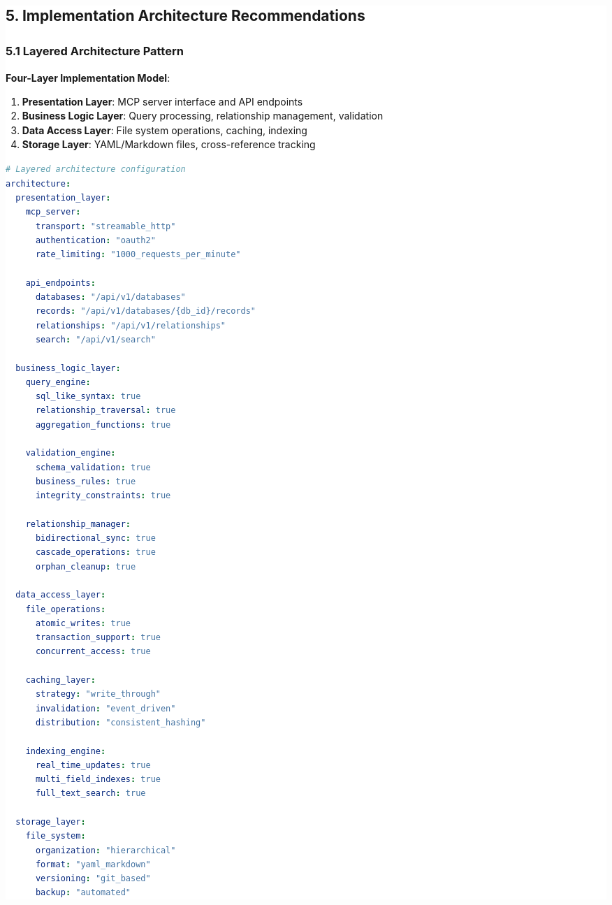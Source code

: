 ## 5. Implementation Architecture Recommendations

### 5.1 Layered Architecture Pattern

**Four-Layer Implementation Model**:

1. **Presentation Layer**: MCP server interface and API endpoints
2. **Business Logic Layer**: Query processing, relationship management, validation
3. **Data Access Layer**: File system operations, caching, indexing
4. **Storage Layer**: YAML/Markdown files, cross-reference tracking

```yaml
# Layered architecture configuration
architecture:
  presentation_layer:
    mcp_server:
      transport: "streamable_http"
      authentication: "oauth2"
      rate_limiting: "1000_requests_per_minute"
      
    api_endpoints:
      databases: "/api/v1/databases"
      records: "/api/v1/databases/{db_id}/records"
      relationships: "/api/v1/relationships"
      search: "/api/v1/search"
      
  business_logic_layer:
    query_engine:
      sql_like_syntax: true
      relationship_traversal: true
      aggregation_functions: true
      
    validation_engine:
      schema_validation: true
      business_rules: true
      integrity_constraints: true
      
    relationship_manager:
      bidirectional_sync: true
      cascade_operations: true
      orphan_cleanup: true
      
  data_access_layer:
    file_operations:
      atomic_writes: true
      transaction_support: true
      concurrent_access: true
      
    caching_layer:
      strategy: "write_through"
      invalidation: "event_driven"
      distribution: "consistent_hashing"
      
    indexing_engine:
      real_time_updates: true
      multi_field_indexes: true
      full_text_search: true
      
  storage_layer:
    file_system:
      organization: "hierarchical"
      format: "yaml_markdown"
      versioning: "git_based"
      backup: "automated"
```